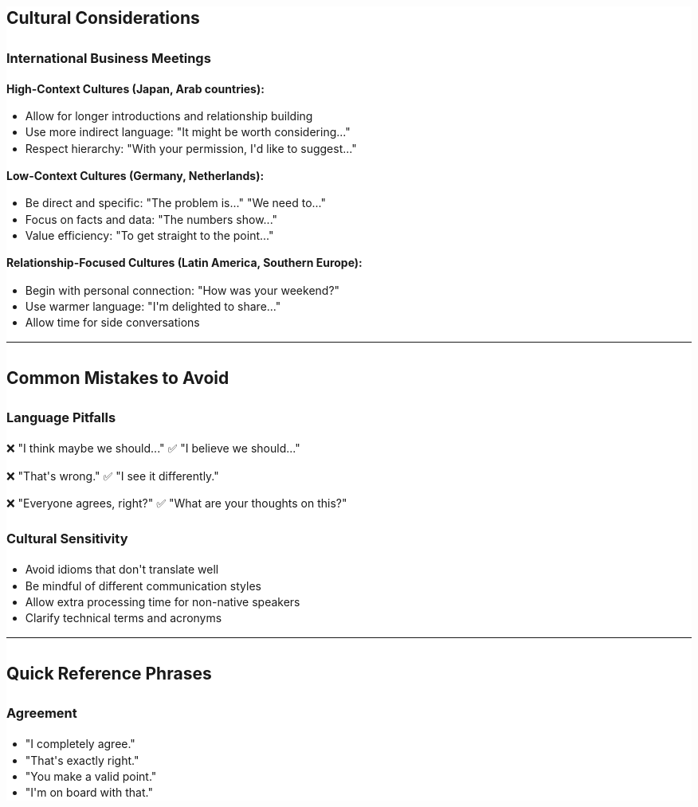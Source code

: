 ## Cultural Considerations

### International Business Meetings

**High-Context Cultures (Japan, Arab countries):**

- Allow for longer introductions and relationship building
- Use more indirect language: "It might be worth considering..."
- Respect hierarchy: "With your permission, I'd like to suggest..."

**Low-Context Cultures (Germany, Netherlands):**

- Be direct and specific: "The problem is..." "We need to..."
- Focus on facts and data: "The numbers show..."
- Value efficiency: "To get straight to the point..."

**Relationship-Focused Cultures (Latin America, Southern Europe):**

- Begin with personal connection: "How was your weekend?"
- Use warmer language: "I'm delighted to share..."
- Allow time for side conversations

---

## Common Mistakes to Avoid

### Language Pitfalls

❌ "I think maybe we should..."
✅ "I believe we should..."

❌ "That's wrong."
✅ "I see it differently."

❌ "Everyone agrees, right?"
✅ "What are your thoughts on this?"

### Cultural Sensitivity

- Avoid idioms that don't translate well
- Be mindful of different communication styles
- Allow extra processing time for non-native speakers
- Clarify technical terms and acronyms

---

## Quick Reference Phrases

### Agreement

- "I completely agree."
- "That's exactly right."
- "You make a valid point."
- "I'm on board with that."
